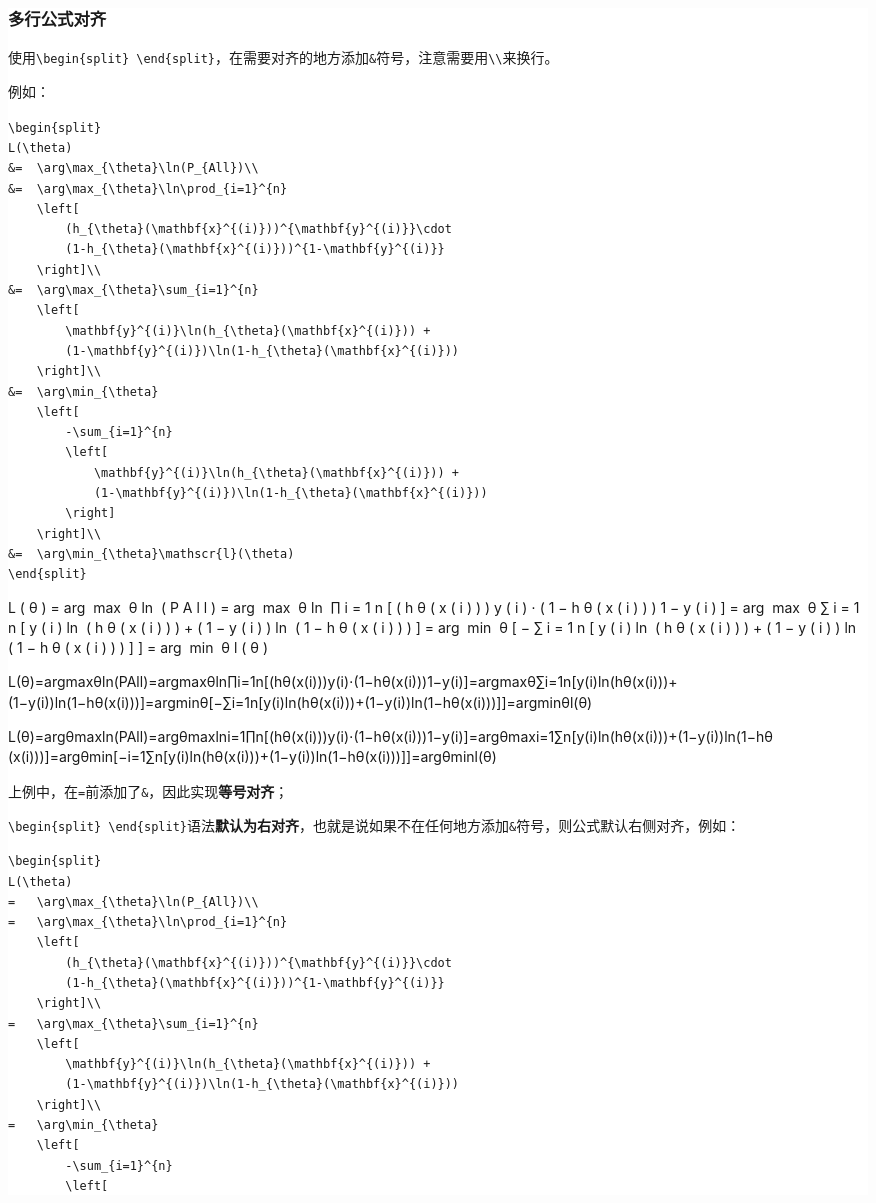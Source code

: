 ### 多行公式对齐

使用`\begin{split} \end{split}`，在需要对齐的地方添加`&`符号，注意需要用`\\`来换行。

例如：

```
\begin{split}
L(\theta)
&=	\arg\max_{\theta}\ln(P_{All})\\
&=	\arg\max_{\theta}\ln\prod_{i=1}^{n}
    \left[
        (h_{\theta}(\mathbf{x}^{(i)}))^{\mathbf{y}^{(i)}}\cdot
        (1-h_{\theta}(\mathbf{x}^{(i)}))^{1-\mathbf{y}^{(i)}}
    \right]\\
&=	\arg\max_{\theta}\sum_{i=1}^{n}
	\left[
		\mathbf{y}^{(i)}\ln(h_{\theta}(\mathbf{x}^{(i)})) +
		(1-\mathbf{y}^{(i)})\ln(1-h_{\theta}(\mathbf{x}^{(i)}))
	\right]\\
&=	\arg\min_{\theta}
	\left[
        -\sum_{i=1}^{n}
        \left[
            \mathbf{y}^{(i)}\ln(h_{\theta}(\mathbf{x}^{(i)})) +
            (1-\mathbf{y}^{(i)})\ln(1-h_{\theta}(\mathbf{x}^{(i)}))
        \right]
	\right]\\
&=	\arg\min_{\theta}\mathscr{l}(\theta)
\end{split}
```

L ( θ ) = arg ⁡ max ⁡ θ ln ⁡ ( P A l l ) = arg ⁡ max ⁡ θ ln ⁡ ∏ i = 1 n [ ( h θ ( x ( i ) ) ) y ( i ) ⋅ ( 1 − h θ ( x ( i ) ) ) 1 − y ( i ) ] = arg ⁡ max ⁡ θ ∑ i = 1 n [ y ( i ) ln ⁡ ( h θ ( x ( i ) ) ) + ( 1 − y ( i ) ) ln ⁡ ( 1 − h θ ( x ( i ) ) ) ] = arg ⁡ min ⁡ θ [ − ∑ i = 1 n [ y ( i ) ln ⁡ ( h θ ( x ( i ) ) ) + ( 1 − y ( i ) ) ln ⁡ ( 1 − h θ ( x ( i ) ) ) ] ] = arg ⁡ min ⁡ θ l ( θ )

L(θ)=arg⁡maxθln⁡(PAll)=arg⁡maxθln⁡∏i=1n[(hθ(x(i)))y(i)⋅(1−hθ(x(i)))1−y(i)]=arg⁡maxθ∑i=1n[y(i)ln⁡(hθ(x(i)))+(1−y(i))ln⁡(1−hθ(x(i)))]=arg⁡minθ[−∑i=1n[y(i)ln⁡(hθ(x(i)))+(1−y(i))ln⁡(1−hθ(x(i)))]]=arg⁡minθl(θ)

L(θ)​=argθmax​ln(PAll​)=argθmax​lni=1∏n​[(hθ​(x(i)))y(i)⋅(1−hθ​(x(i)))1−y(i)]=argθmax​i=1∑n​[y(i)ln(hθ​(x(i)))+(1−y(i))ln(1−hθ​(x(i)))]=argθmin​[−i=1∑n​[y(i)ln(hθ​(x(i)))+(1−y(i))ln(1−hθ​(x(i)))]]=argθmin​l(θ)​

上例中，在`=`前添加了`&`，因此实现**等号对齐**；

`\begin{split} \end{split}`语法**默认为右对齐**，也就是说如果不在任何地方添加`&`符号，则公式默认右侧对齐，例如：

```
\begin{split}
L(\theta)
=	\arg\max_{\theta}\ln(P_{All})\\
=	\arg\max_{\theta}\ln\prod_{i=1}^{n}
    \left[
        (h_{\theta}(\mathbf{x}^{(i)}))^{\mathbf{y}^{(i)}}\cdot
        (1-h_{\theta}(\mathbf{x}^{(i)}))^{1-\mathbf{y}^{(i)}}
    \right]\\
=	\arg\max_{\theta}\sum_{i=1}^{n}
	\left[
		\mathbf{y}^{(i)}\ln(h_{\theta}(\mathbf{x}^{(i)})) +
		(1-\mathbf{y}^{(i)})\ln(1-h_{\theta}(\mathbf{x}^{(i)}))
	\right]\\
=	\arg\min_{\theta}
	\left[
        -\sum_{i=1}^{n}
        \left[
```